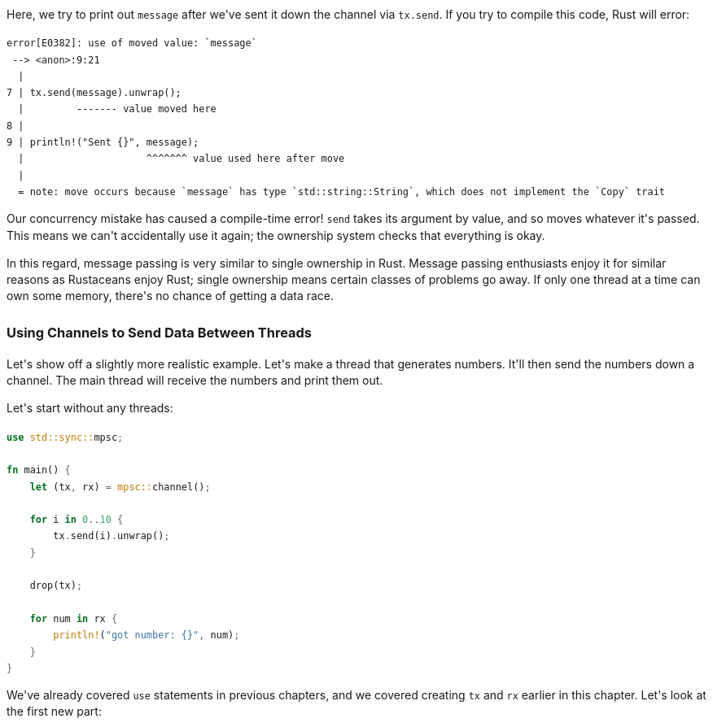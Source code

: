 Here, we try to print out `message` after we've sent it down the channel via
`tx.send`. If you try to compile this code, Rust will error:

```text
error[E0382]: use of moved value: `message`
 --> <anon>:9:21
  |
7 | tx.send(message).unwrap();
  |         ------- value moved here
8 |
9 | println!("Sent {}", message);
  |                     ^^^^^^^ value used here after move
  |
  = note: move occurs because `message` has type `std::string::String`, which does not implement the `Copy` trait
```

Our concurrency mistake has caused a compile-time error! `send` takes its
argument by value, and so moves whatever it's passed. This means we can't
accidentally use it again; the ownership system checks that everything is okay.

In this regard, message passing is very similar to single ownership in Rust.
Message passing enthusiasts enjoy it for similar reasons as Rustaceans enjoy
Rust; single ownership means certain classes of problems go away. If only one
thread at a time can own some memory, there's no chance of getting a data race.

### Using Channels to Send Data Between Threads

Let's show off a slightly more realistic example. Let's make a thread that
generates numbers. It'll then send the numbers down a channel. The main thread
will receive the numbers and print them out.

Let's start without any threads:

```rust
use std::sync::mpsc;

fn main() {
    let (tx, rx) = mpsc::channel();

    for i in 0..10 {
        tx.send(i).unwrap();
    }

    drop(tx);

    for num in rx {
        println!("got number: {}", num);
    }
}
```

We've already covered `use` statements in previous chapters, and we covered
creating `tx` and `rx` earlier in this chapter. Let's look at the first new
part:
